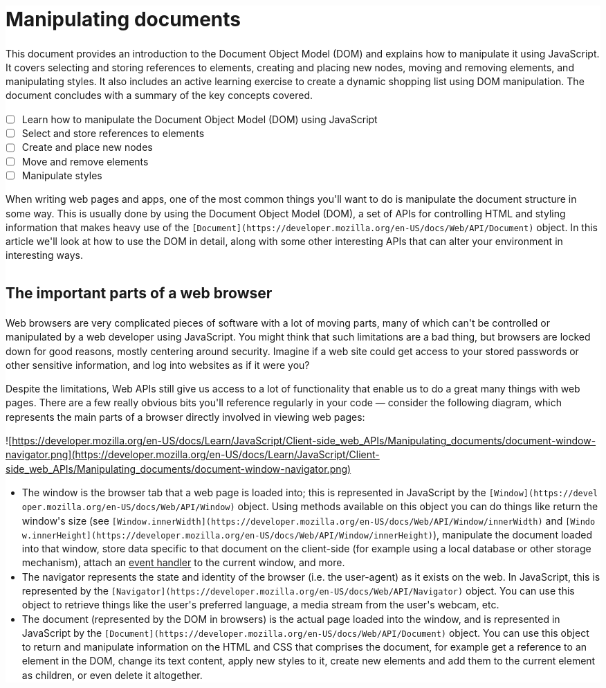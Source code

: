 # Manipulating documents

This document provides an introduction to the Document Object Model (DOM) and explains how to manipulate it using JavaScript. It covers selecting and storing references to elements, creating and placing new nodes, moving and removing elements, and manipulating styles. It also includes an active learning exercise to create a dynamic shopping list using DOM manipulation. The document concludes with a summary of the key concepts covered.

- [ ]  Learn how to manipulate the Document Object Model (DOM) using JavaScript
- [ ]  Select and store references to elements
- [ ]  Create and place new nodes
- [ ]  Move and remove elements
- [ ]  Manipulate styles

When writing web pages and apps, one of the most common things you'll want to do is manipulate the document structure in some way. This is usually done by using the Document Object Model (DOM), a set of APIs for controlling HTML and styling information that makes heavy use of the `[Document](https://developer.mozilla.org/en-US/docs/Web/API/Document)` object. In this article we'll look at how to use the DOM in detail, along with some other interesting APIs that can alter your environment in interesting ways.

## The important parts of a web browser

Web browsers are very complicated pieces of software with a lot of moving parts, many of which can't be controlled or manipulated by a web developer using JavaScript. You might think that such limitations are a bad thing, but browsers are locked down for good reasons, mostly centering around security. Imagine if a web site could get access to your stored passwords or other sensitive information, and log into websites as if it were you?

Despite the limitations, Web APIs still give us access to a lot of functionality that enable us to do a great many things with web pages. There are a few really obvious bits you'll reference regularly in your code — consider the following diagram, which represents the main parts of a browser directly involved in viewing web pages:

![https://developer.mozilla.org/en-US/docs/Learn/JavaScript/Client-side_web_APIs/Manipulating_documents/document-window-navigator.png](https://developer.mozilla.org/en-US/docs/Learn/JavaScript/Client-side_web_APIs/Manipulating_documents/document-window-navigator.png)

- The window is the browser tab that a web page is loaded into; this is represented in JavaScript by the `[Window](https://developer.mozilla.org/en-US/docs/Web/API/Window)` object. Using methods available on this object you can do things like return the window's size (see `[Window.innerWidth](https://developer.mozilla.org/en-US/docs/Web/API/Window/innerWidth)` and `[Window.innerHeight](https://developer.mozilla.org/en-US/docs/Web/API/Window/innerHeight)`), manipulate the document loaded into that window, store data specific to that document on the client-side (for example using a local database or other storage mechanism), attach an [event handler](https://developer.mozilla.org/en-US/docs/Learn/JavaScript/Building_blocks/Events#a_series_of_fortunate_events) to the current window, and more.
- The navigator represents the state and identity of the browser (i.e. the user-agent) as it exists on the web. In JavaScript, this is represented by the `[Navigator](https://developer.mozilla.org/en-US/docs/Web/API/Navigator)` object. You can use this object to retrieve things like the user's preferred language, a media stream from the user's webcam, etc.
- The document (represented by the DOM in browsers) is the actual page loaded into the window, and is represented in JavaScript by the `[Document](https://developer.mozilla.org/en-US/docs/Web/API/Document)` object. You can use this object to return and manipulate information on the HTML and CSS that comprises the document, for example get a reference to an element in the DOM, change its text content, apply new styles to it, create new elements and add them to the current element as children, or even delete it altogether.
